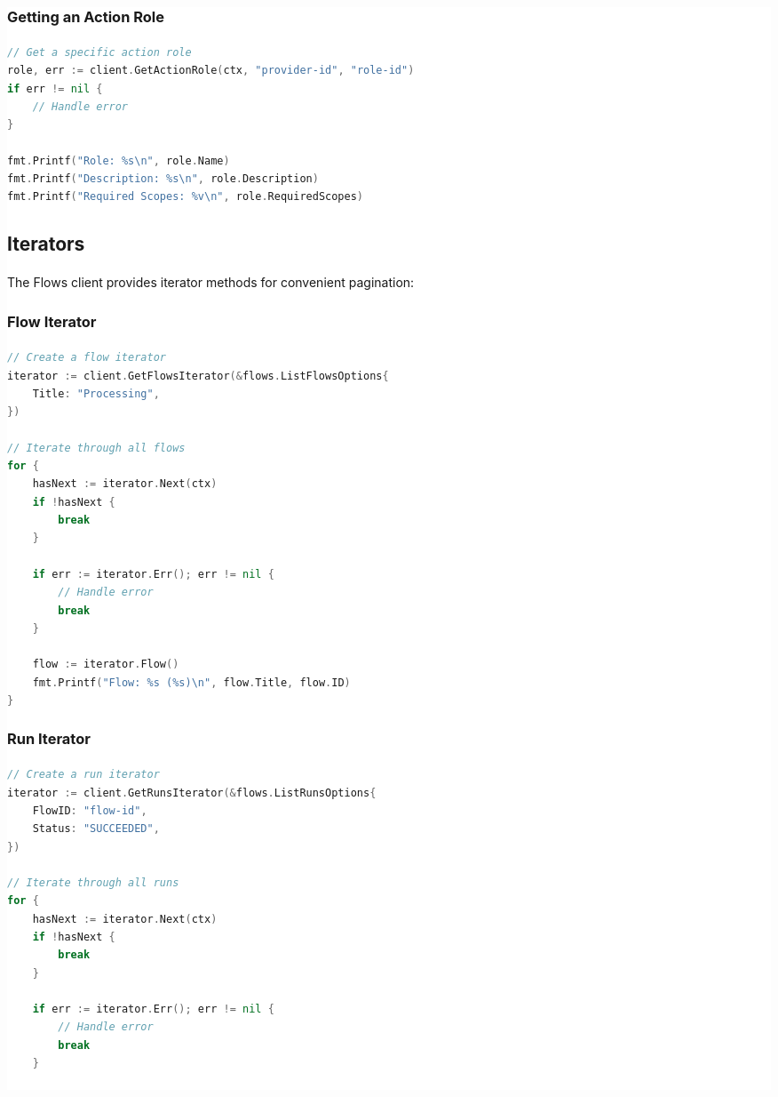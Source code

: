 ### Getting an Action Role

```go
// Get a specific action role
role, err := client.GetActionRole(ctx, "provider-id", "role-id")
if err != nil {
    // Handle error
}

fmt.Printf("Role: %s\n", role.Name)
fmt.Printf("Description: %s\n", role.Description)
fmt.Printf("Required Scopes: %v\n", role.RequiredScopes)
```

## Iterators

The Flows client provides iterator methods for convenient pagination:

### Flow Iterator

```go
// Create a flow iterator
iterator := client.GetFlowsIterator(&flows.ListFlowsOptions{
    Title: "Processing",
})

// Iterate through all flows
for {
    hasNext := iterator.Next(ctx)
    if !hasNext {
        break
    }
    
    if err := iterator.Err(); err != nil {
        // Handle error
        break
    }
    
    flow := iterator.Flow()
    fmt.Printf("Flow: %s (%s)\n", flow.Title, flow.ID)
}
```

### Run Iterator

```go
// Create a run iterator
iterator := client.GetRunsIterator(&flows.ListRunsOptions{
    FlowID: "flow-id",
    Status: "SUCCEEDED",
})

// Iterate through all runs
for {
    hasNext := iterator.Next(ctx)
    if !hasNext {
        break
    }
    
    if err := iterator.Err(); err != nil {
        // Handle error
        break
    }
    
```